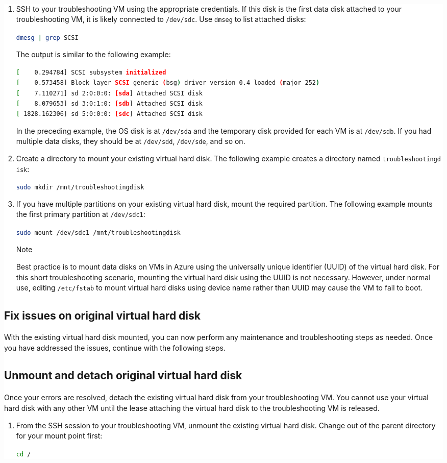 1. SSH to your troubleshooting VM using the appropriate credentials. If this disk is the first data disk attached to your troubleshooting VM, it is likely connected to `/dev/sdc`. Use `dmseg` to list attached disks:

    ```bash
    dmesg | grep SCSI
    ```
    The output is similar to the following example:

    ```bash
    [    0.294784] SCSI subsystem initialized
    [    0.573458] Block layer SCSI generic (bsg) driver version 0.4 loaded (major 252)
    [    7.110271] sd 2:0:0:0: [sda] Attached SCSI disk
    [    8.079653] sd 3:0:1:0: [sdb] Attached SCSI disk
    [ 1828.162306] sd 5:0:0:0: [sdc] Attached SCSI disk
    ```

    In the preceding example, the OS disk is at `/dev/sda` and the temporary disk provided for each VM is at `/dev/sdb`. If you had multiple data disks, they should be at `/dev/sdd`, `/dev/sde`, and so on.

2. Create a directory to mount your existing virtual hard disk. The following example creates a directory named `troubleshootingdisk`:

    ```bash
    sudo mkdir /mnt/troubleshootingdisk
    ```

3. If you have multiple partitions on your existing virtual hard disk, mount the required partition. The following example mounts the first primary partition at `/dev/sdc1`:

    ```bash
    sudo mount /dev/sdc1 /mnt/troubleshootingdisk
    ```

    > [!NOTE]
    > Best practice is to mount data disks on VMs in Azure using the universally unique identifier (UUID) of the virtual hard disk. For this short troubleshooting scenario, mounting the virtual hard disk using the UUID is not necessary. However, under normal use, editing `/etc/fstab` to mount virtual hard disks using device name rather than UUID may cause the VM to fail to boot.


## Fix issues on original virtual hard disk
With the existing virtual hard disk mounted, you can now perform any maintenance and troubleshooting steps as needed. Once you have addressed the issues, continue with the following steps.

## Unmount and detach original virtual hard disk
Once your errors are resolved, detach the existing virtual hard disk from your troubleshooting VM. You cannot use your virtual hard disk with any other VM until the lease attaching the virtual hard disk to the troubleshooting VM is released.

1. From the SSH session to your troubleshooting VM, unmount the existing virtual hard disk. Change out of the parent directory for your mount point first:

    ```bash
    cd /
    ```
